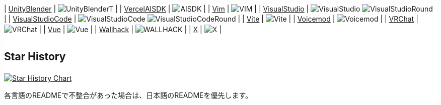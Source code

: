 | [UnityBlender](/UnityBlender)                                | <img src="../UnityBlender/UnityBlenderT.png" alt="UnityBlenderT" width="100" /> |
| [VercelAISDK](/VercelAISDK)                                  | <img src="../VercelAISDK/AISDK.png" alt="AISDK" width="100" /> |
| [Vim](/Vim)                                                  | <img src="../Vim/VIM.png" alt="VIM" width="100" />           |
| [VisualStudio](/VisualStudio)                                | <img src="../VisualStudio/VisualStudio.png" alt="VisualStudio" width="100" /> <img src="../VisualStudio/VisualStudioRound.png" alt="VisualStudioRound" width="100" /> |
| [VisualStudioCode](/VisualStudioCode)                        | <img src="../VisualStudioCode/VisualStudioCode.png" alt="VisualStudioCode" width="100" /> <img src="../VisualStudioCode/VisualStudioCodeRound.png" alt="VisualStudioCodeRound" width="100" /> |
| [Vite](/Vite)                                                | <img src="../Vite/Vite.png" alt="Vite" width="100" />        |
| [Voicemod](/Voicemod)                                        | <img src="../Voicemod/Voicemod.png" alt="Voicemod" width="100" /> |
| [VRChat](/VRChat)                                            | <img src="../VRChat/VRChat.png" alt="VRChat" width="100" />  |
| [Vue](/Vue)                                                  | <img src="../Vue/Vue.png" alt="Vue" width="100" />           |
| [Wallhack](/Wallhack)                                        | <img src="../Wallhack/WALLHACK.png" alt="WALLHACK" width="100" /> |
| [X](/X)                                                      | <img src="../X/X.png" alt="X" width="100" />                 |



## Star History

[![Star History Chart](https://api.star-history.com/svg?repos=SAWARATSUKI/ServiceLogos&type=Date)](https://star-history.com/#SAWARATSUKI/ServiceLogos&Date)

各言語のREADMEで不整合があった場合は、日本語のREADMEを優先します。
